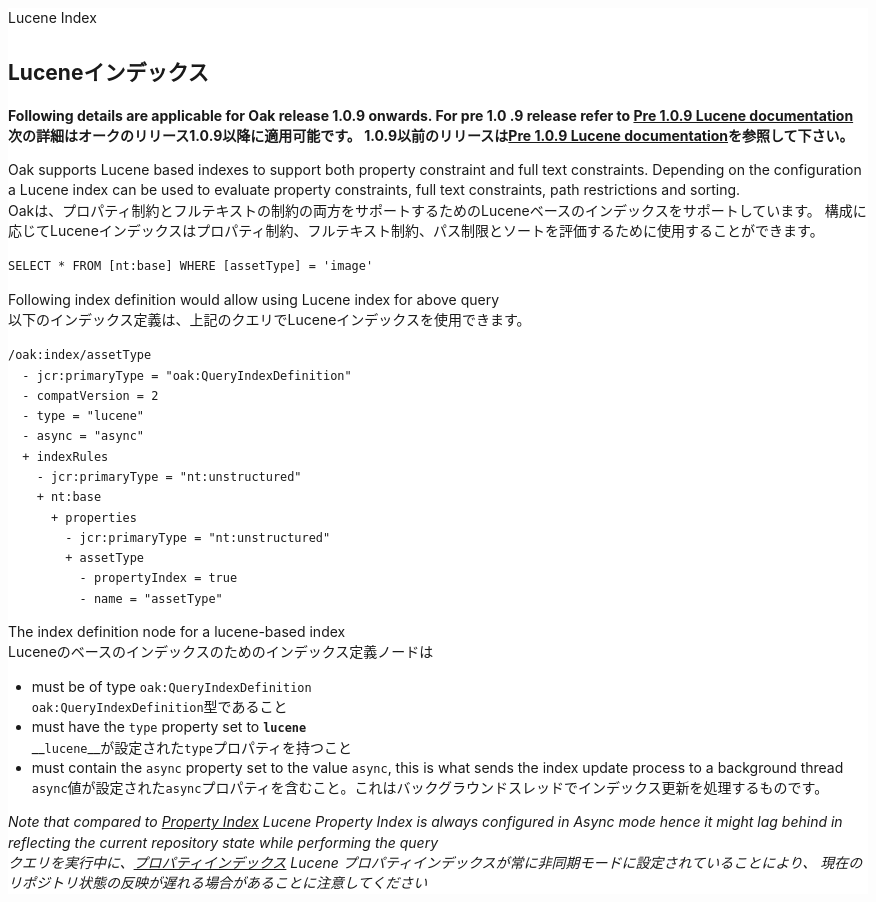 

Lucene Index
## Luceneインデックス

**Following details are applicable for Oak release 1.0.9 onwards. For pre 1.0
.9 release refer to [Pre 1.0.9 Lucene documentation](lucene-old.html)  
次の詳細はオークのリリース1.0.9以降に適用可能です。
1.0.9以前のリリースは[Pre 1.0.9 Lucene documentation](lucene-old.html)を参照して下さい。**

Oak supports Lucene based indexes to support both property constraint and full
text constraints. Depending on the configuration a Lucene index can be used
to evaluate property constraints, full text constraints, path restrictions
and sorting.  
Oakは、プロパティ制約とフルテキストの制約の両方をサポートするためのLuceneベースのインデックスをサポートしています。
構成に応じてLuceneインデックスはプロパティ制約、フルテキスト制約、パス制限とソートを評価するために使用することができます。

    SELECT * FROM [nt:base] WHERE [assetType] = 'image'

Following index definition would allow using Lucene index for above query  
以下のインデックス定義は、上記のクエリでLuceneインデックスを使用できます。

```
/oak:index/assetType
  - jcr:primaryType = "oak:QueryIndexDefinition"
  - compatVersion = 2
  - type = "lucene"
  - async = "async"
  + indexRules
    - jcr:primaryType = "nt:unstructured"
    + nt:base
      + properties
        - jcr:primaryType = "nt:unstructured"
        + assetType
          - propertyIndex = true
          - name = "assetType"
```

The index definition node for a lucene-based index  
Luceneのベースのインデックスのためのインデックス定義ノードは

* must be of type `oak:QueryIndexDefinition`  
`oak:QueryIndexDefinition`型であること
* must have the `type` property set to __`lucene`__  
__`lucene`__が設定された`type`プロパティを持つこと
* must contain the `async` property set to the value `async`, this is what
  sends the index update process to a background thread  
`async`値が設定された`async`プロパティを含むこと。これはバックグラウンドスレッドでインデックス更新を処理するものです。

_Note that compared to [Property Index](query.html#property-index) Lucene
Property Index is always configured in Async mode hence it might lag behind
in reflecting the current repository state while performing the query  
クエリを実行中に、[プロパティインデックス](query.html#property-index) Lucene
プロパティインデックスが常に非同期モードに設定されていることにより、
現在のリポジトリ状態の反映が遅れる場合があることに注意してください_


[1]: http://www.day.com/specs/jsr170/javadocs/jcr-2.0/constant-values.html#javax.jcr.PropertyType.TYPENAME_STRING
[OAK-2201]: https://issues.apache.org/jira/browse/OAK-2201
[OAK-1724]: https://issues.apache.org/jira/browse/OAK-1724
[OAK-2196]: https://issues.apache.org/jira/browse/OAK-2196
[OAK-2005]: https://issues.apache.org/jira/browse/OAK-2005
[OAK-1737]: https://issues.apache.org/jira/browse/OAK-1737 
[OAK-2306]: https://issues.apache.org/jira/browse/OAK-2306
[OAK-2268]: https://issues.apache.org/jira/browse/OAK-2268
[luke]: https://code.google.com/p/luke/
[oak-console]: https://github.com/apache/jackrabbit-oak/tree/trunk/oak-run#console
[JCR-2989]: https://issues.apache.org/jira/browse/JCR-2989?focusedCommentId=13051101
[solr-analyzer]: https://wiki.apache.org/solr/AnalyzersTokenizersTokenFilters#Specifying_an_Analyzer_in_the_schema